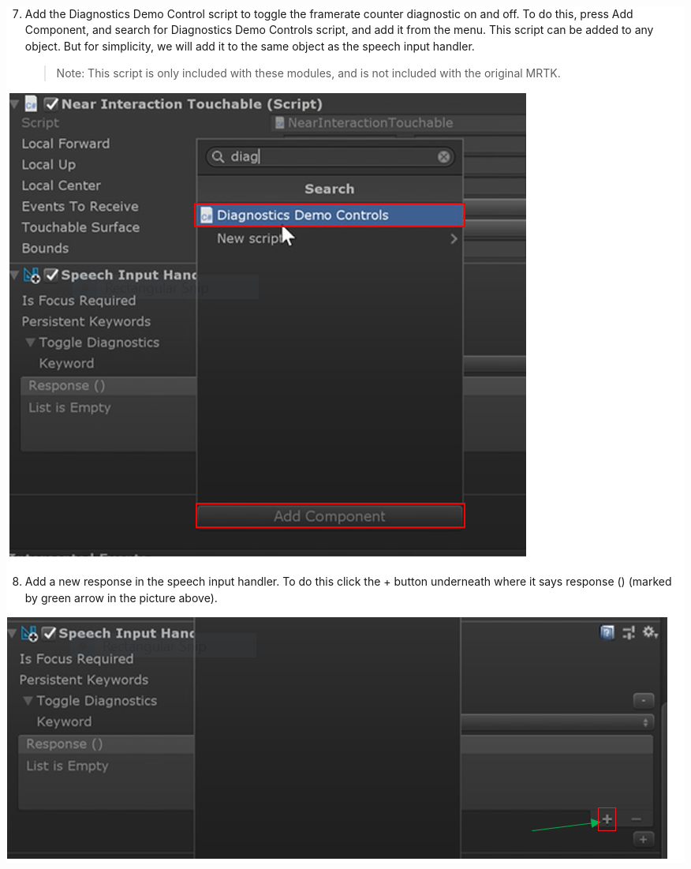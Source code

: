 7. Add the Diagnostics Demo Control script to toggle the framerate counter diagnostic on and off. To do this, press Add Component, and search for Diagnostics Demo Controls script, and add it from the menu. This script can be added to any object. But for simplicity, we will add it to the same object as the speech input handler. 

   > Note: This script is only included with these modules, and is not included with the original MRTK.

![Lesson5 Chapter1 Step7im](images/Lesson5_chapter1_step7im.PNG)

8. Add a new response in the speech input handler. To do this click the + button underneath where it says response () (marked by green arrow in the picture above).

![Lesson5 Chapter1 Step7im](images/Lesson5_chapter1_step8.PNG)
